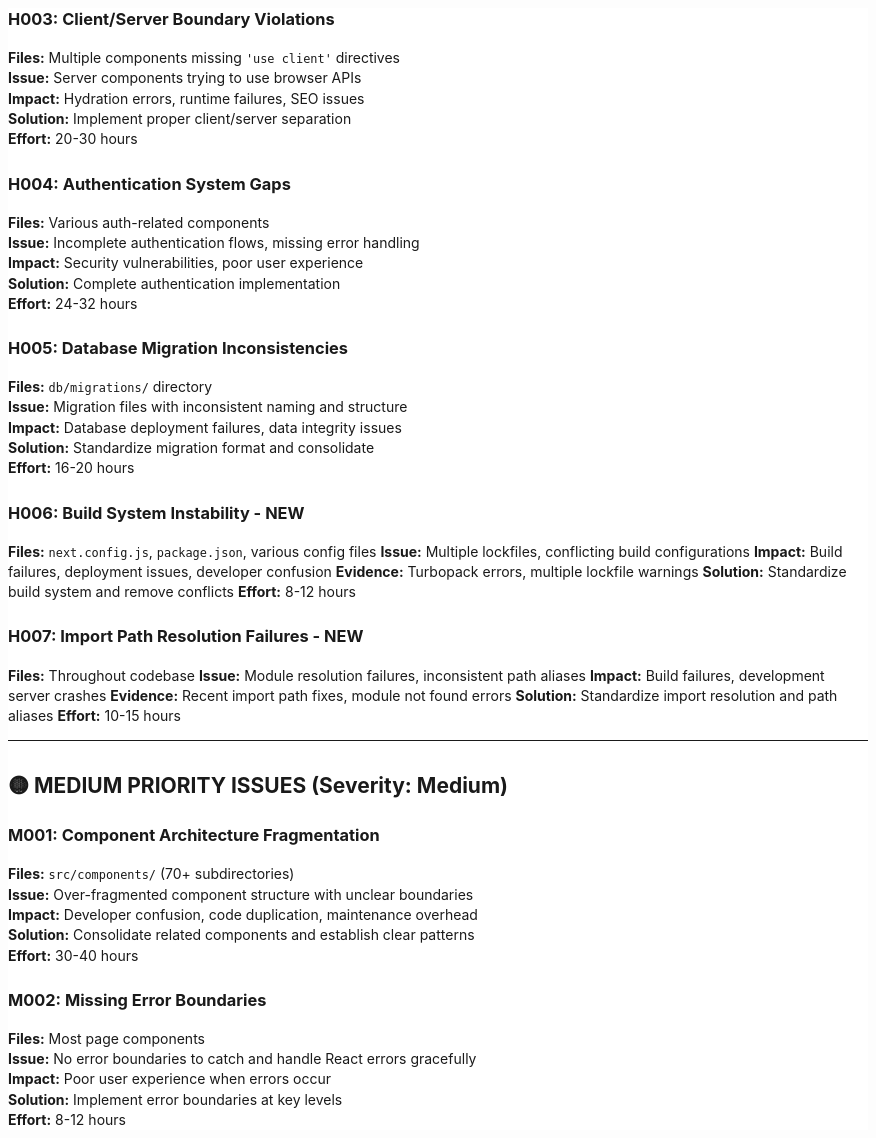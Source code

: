 ### H003: Client/Server Boundary Violations
**Files:** Multiple components missing `'use client'` directives  
**Issue:** Server components trying to use browser APIs  
**Impact:** Hydration errors, runtime failures, SEO issues  
**Solution:** Implement proper client/server separation  
**Effort:** 20-30 hours

### H004: Authentication System Gaps
**Files:** Various auth-related components  
**Issue:** Incomplete authentication flows, missing error handling  
**Impact:** Security vulnerabilities, poor user experience  
**Solution:** Complete authentication implementation  
**Effort:** 24-32 hours

### H005: Database Migration Inconsistencies
**Files:** `db/migrations/` directory  
**Issue:** Migration files with inconsistent naming and structure  
**Impact:** Database deployment failures, data integrity issues  
**Solution:** Standardize migration format and consolidate  
**Effort:** 16-20 hours

### H006: Build System Instability - **NEW**
**Files:** `next.config.js`, `package.json`, various config files
**Issue:** Multiple lockfiles, conflicting build configurations
**Impact:** Build failures, deployment issues, developer confusion
**Evidence:** Turbopack errors, multiple lockfile warnings
**Solution:** Standardize build system and remove conflicts
**Effort:** 8-12 hours

### H007: Import Path Resolution Failures - **NEW**
**Files:** Throughout codebase
**Issue:** Module resolution failures, inconsistent path aliases
**Impact:** Build failures, development server crashes
**Evidence:** Recent import path fixes, module not found errors
**Solution:** Standardize import resolution and path aliases
**Effort:** 10-15 hours

---

## 🟡 MEDIUM PRIORITY ISSUES (Severity: Medium)

### M001: Component Architecture Fragmentation
**Files:** `src/components/` (70+ subdirectories)  
**Issue:** Over-fragmented component structure with unclear boundaries  
**Impact:** Developer confusion, code duplication, maintenance overhead  
**Solution:** Consolidate related components and establish clear patterns  
**Effort:** 30-40 hours

### M002: Missing Error Boundaries
**Files:** Most page components  
**Issue:** No error boundaries to catch and handle React errors gracefully  
**Impact:** Poor user experience when errors occur  
**Solution:** Implement error boundaries at key levels  
**Effort:** 8-12 hours
